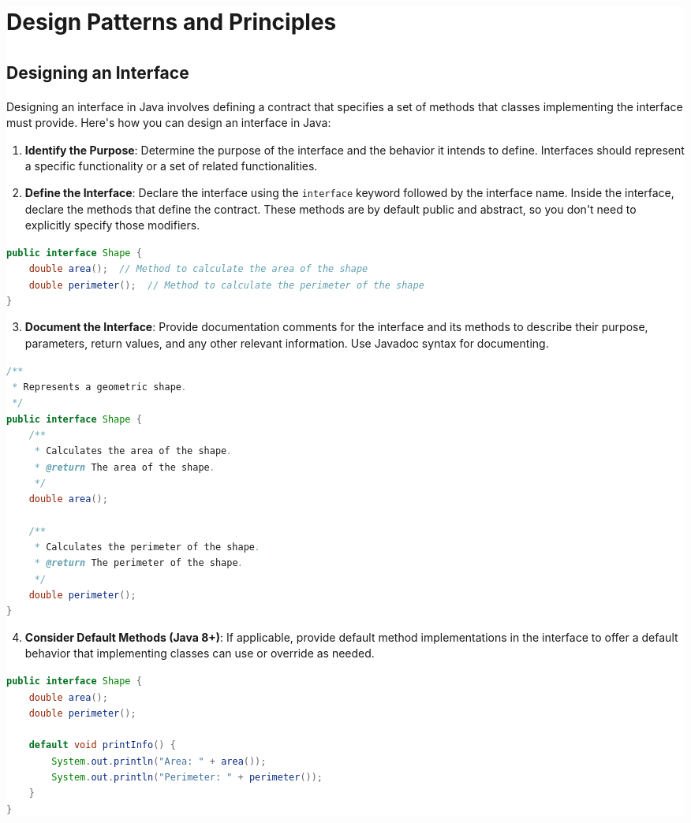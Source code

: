 # Design Patterns and Principles

## Designing an Interface

Designing an interface in Java involves defining a contract that specifies a set of methods that classes implementing the interface must provide. Here's how you can design an interface in Java:

1. **Identify the Purpose**: Determine the purpose of the interface and the behavior it intends to define. Interfaces should represent a specific functionality or a set of related functionalities.

2. **Define the Interface**: Declare the interface using the `interface` keyword followed by the interface name. Inside the interface, declare the methods that define the contract. These methods are by default public and abstract, so you don't need to explicitly specify those modifiers.

```java
public interface Shape {
    double area();  // Method to calculate the area of the shape
    double perimeter();  // Method to calculate the perimeter of the shape
}
```

3. **Document the Interface**: Provide documentation comments for the interface and its methods to describe their purpose, parameters, return values, and any other relevant information. Use Javadoc syntax for documenting.

```java
/**
 * Represents a geometric shape.
 */
public interface Shape {
    /**
     * Calculates the area of the shape.
     * @return The area of the shape.
     */
    double area();
    
    /**
     * Calculates the perimeter of the shape.
     * @return The perimeter of the shape.
     */
    double perimeter();
}
```

4. **Consider Default Methods (Java 8+)**: If applicable, provide default method implementations in the interface to offer a default behavior that implementing classes can use or override as needed.

```java
public interface Shape {
    double area();
    double perimeter();
    
    default void printInfo() {
        System.out.println("Area: " + area());
        System.out.println("Perimeter: " + perimeter());
    }
}
```
